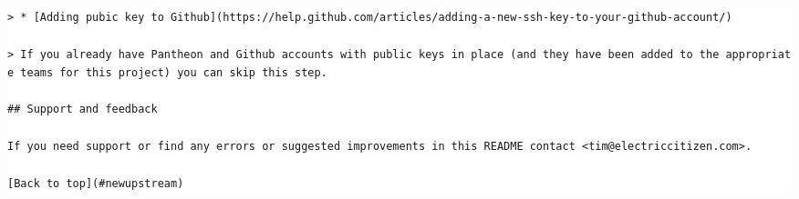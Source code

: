 ```
> * [Adding pubic key to Github](https://help.github.com/articles/adding-a-new-ssh-key-to-your-github-account/)

> If you already have Pantheon and Github accounts with public keys in place (and they have been added to the appropriate teams for this project) you can skip this step.

## Support and feedback

If you need support or find any errors or suggested improvements in this README contact <tim@electriccitizen.com>.

[Back to top](#newupstream)
